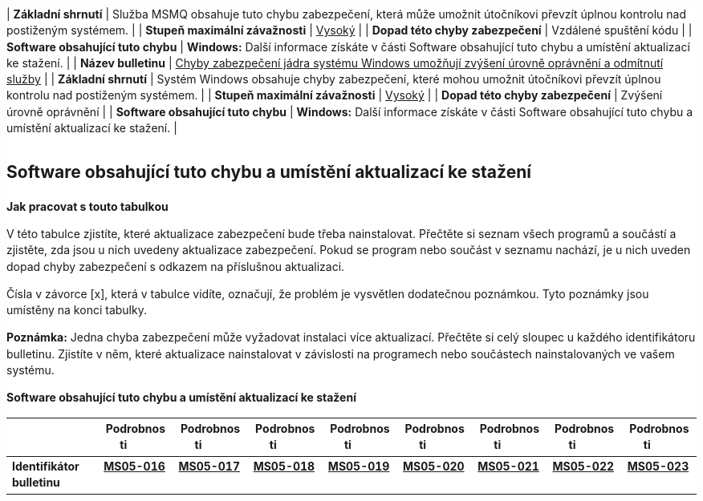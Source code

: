 | **Základní shrnutí**               | Služba MSMQ obsahuje tuto chybu zabezpečení, která může umožnit útočníkovi převzít úplnou kontrolu nad postiženým systémem.                  |
| **Stupeň maximální závažnosti**    | [Vysoký](http://go.microsoft.com/fwlink/?linkid=21140)                                                                                       |
| **Dopad této chyby zabezpečení**   | Vzdálené spuštění kódu                                                                                                                       |
| **Software obsahující tuto chybu** | **Windows:** Další informace získáte v části Software obsahující tuto chybu a umístění aktualizací ke stažení.                               |
| **Název bulletinu**                | [Chyby zabezpečení jádra systému Windows umožňují zvýšení úrovně oprávnění a odmítnutí služby](http://go.microsoft.com/fwlink/?linkid=39895) |
| **Základní shrnutí**               | Systém Windows obsahuje chyby zabezpečení, které mohou umožnit útočníkovi převzít úplnou kontrolu nad postiženým systémem.                   |
| **Stupeň maximální závažnosti**    | [Vysoký](http://go.microsoft.com/fwlink/?linkid=21140)                                                                                       |
| **Dopad této chyby zabezpečení**   | Zvýšení úrovně oprávnění                                                                                                                     |
| **Software obsahující tuto chybu** | **Windows:** Další informace získáte v části Software obsahující tuto chybu a umístění aktualizací ke stažení.                               |

Software obsahující tuto chybu a umístění aktualizací ke stažení
----------------------------------------------------------------

<span></span>
**Jak pracovat s touto tabulkou**

V této tabulce zjistíte, které aktualizace zabezpečení bude třeba nainstalovat. Přečtěte si seznam všech programů a součástí a zjistěte, zda jsou u nich uvedeny aktualizace zabezpečení. Pokud se program nebo součást v seznamu nachází, je u nich uveden dopad chyby zabezpečení s odkazem na příslušnou aktualizaci.

Čísla v závorce \[x\], která v tabulce vidíte, označují, že problém je vysvětlen dodatečnou poznámkou. Tyto poznámky jsou umístěny na konci tabulky.

**Poznámka:** Jedna chyba zabezpečení může vyžadovat instalaci více aktualizací. Přečtěte si celý sloupec u každého identifikátoru bulletinu. Zjistíte v něm, které aktualizace nainstalovat v závislosti na programech nebo součástech nainstalovaných ve vašem systému.

**Software obsahující tuto chybu a umístění aktualizací ke stažení**

|                                                                                                                                                                                                 | Podrobnosti                                                                                             | Podrobnosti                                                                                             | Podrobnosti                                                                                             | Podrobnosti                                                                                               | Podrobnosti                                                                                               | Podrobnosti                                                                                                                                                     | Podrobnosti                                                                                               | Podrobnosti                                                                                             |
|-------------------------------------------------------------------------------------------------------------------------------------------------------------------------------------------------|---------------------------------------------------------------------------------------------------------|---------------------------------------------------------------------------------------------------------|---------------------------------------------------------------------------------------------------------|-----------------------------------------------------------------------------------------------------------|-----------------------------------------------------------------------------------------------------------|-----------------------------------------------------------------------------------------------------------------------------------------------------------------|-----------------------------------------------------------------------------------------------------------|---------------------------------------------------------------------------------------------------------|
| **Identifikátor bulletinu**                                                                                                                                                                     | [**MS05-016**](http://go.microsoft.com/fwlink/?linkid=43001)                                            | [**MS05-017**](http://go.microsoft.com/fwlink/?linkid=41317)                                            | [**MS05-018**](http://go.microsoft.com/fwlink/?linkid=39895)                                            | [**MS05-019**](http://go.microsoft.com/fwlink/?linkid=42645)                                              | [**MS05-020**](http://go.microsoft.com/fwlink/?linkid=43944)                                              | [**MS05-021**](http://go.microsoft.com/fwlink/?linkid=45980)                                                                                                    | [**MS05-022**](http://go.microsoft.com/fwlink/?linkid=45979)                                              | [**MS05-023**](http://go.microsoft.com/fwlink/?linkid=45978)                                            |
